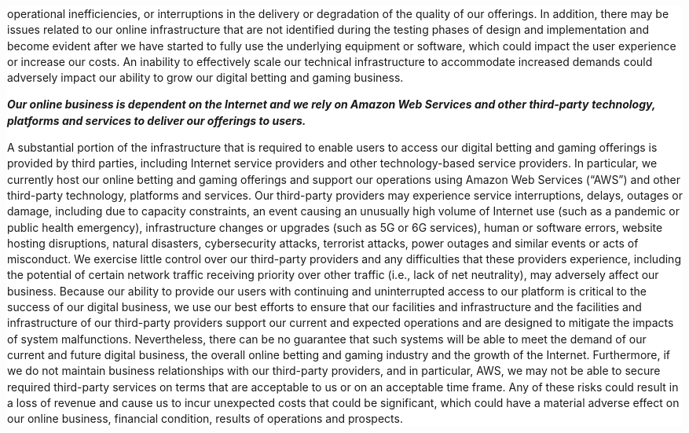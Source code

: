 operational inefficiencies, or interruptions in the delivery or degradation of the quality of our offerings. In addition,
there may be issues related to our online infrastructure that are not identified during the testing phases of design and
implementation and become evident after we have started to fully use the underlying equipment or software, which
could impact the user experience or increase our costs. An inability to effectively scale our technical infrastructure to
accommodate increased demands could adversely impact our ability to grow our digital betting and gaming business.

**_Our online business is dependent on the Internet and we rely on Amazon Web Services and other third-party_**
**_technology, platforms and services to deliver our offerings to users._**

A substantial portion of the infrastructure that is required to enable users to access our digital betting and
gaming offerings is provided by third parties, including Internet service providers and other technology-based service
providers. In particular, we currently host our online betting and gaming offerings and support our operations using
Amazon Web Services (“AWS”) and other third-party technology, platforms and services. Our third-party providers
may experience service interruptions, delays, outages or damage, including due to capacity constraints, an event
causing an unusually high volume of Internet use (such as a pandemic or public health emergency), infrastructure
changes or upgrades (such as 5G or 6G services), human or software errors, website hosting disruptions, natural
disasters, cybersecurity attacks, terrorist attacks, power outages and similar events or acts of misconduct. We exercise
little control over our third-party providers and any difficulties that these providers experience, including the potential
of certain network traffic receiving priority over other traffic (i.e., lack of net neutrality), may adversely affect our
business. Because our ability to provide our users with continuing and uninterrupted access to our platform is critical
to the success of our digital business, we use our best efforts to ensure that our facilities and infrastructure and the
facilities and infrastructure of our third-party providers support our current and expected operations and are designed
to mitigate the impacts of system malfunctions. Nevertheless, there can be no guarantee that such systems will be able
to meet the demand of our current and future digital business, the overall online betting and gaming industry and the
growth of the Internet. Furthermore, if we do not maintain business relationships with our third-party providers, and
in particular, AWS, we may not be able to secure required third-party services on terms that are acceptable to us or on
an acceptable time frame. Any of these risks could result in a loss of revenue and cause us to incur unexpected costs
that could be significant, which could have a material adverse effect on our online business, financial condition, results
of operations and prospects.

